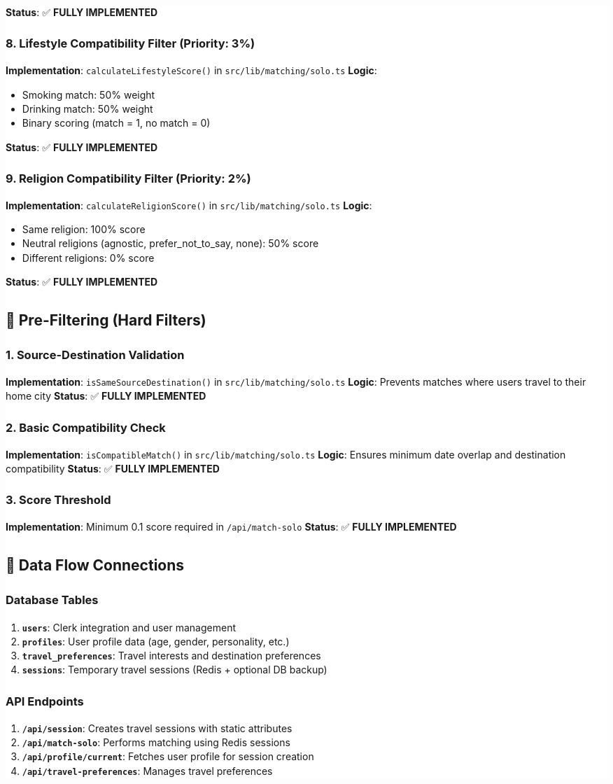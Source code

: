 **Status**: ✅ **FULLY IMPLEMENTED**

### **8. Lifestyle Compatibility Filter (Priority: 3%)**
**Implementation**: `calculateLifestyleScore()` in `src/lib/matching/solo.ts`
**Logic**:
- Smoking match: 50% weight
- Drinking match: 50% weight
- Binary scoring (match = 1, no match = 0)

**Status**: ✅ **FULLY IMPLEMENTED**

### **9. Religion Compatibility Filter (Priority: 2%)**
**Implementation**: `calculateReligionScore()` in `src/lib/matching/solo.ts`
**Logic**:
- Same religion: 100% score
- Neutral religions (agnostic, prefer_not_to_say, none): 50% score
- Different religions: 0% score

**Status**: ✅ **FULLY IMPLEMENTED**

## 🚫 **Pre-Filtering (Hard Filters)**

### **1. Source-Destination Validation**
**Implementation**: `isSameSourceDestination()` in `src/lib/matching/solo.ts`
**Logic**: Prevents matches where users travel to their home city
**Status**: ✅ **FULLY IMPLEMENTED**

### **2. Basic Compatibility Check**
**Implementation**: `isCompatibleMatch()` in `src/lib/matching/solo.ts`
**Logic**: Ensures minimum date overlap and destination compatibility
**Status**: ✅ **FULLY IMPLEMENTED**

### **3. Score Threshold**
**Implementation**: Minimum 0.1 score required in `/api/match-solo`
**Status**: ✅ **FULLY IMPLEMENTED**

## 🔗 **Data Flow Connections**

### **Database Tables**
1. **`users`**: Clerk integration and user management
2. **`profiles`**: User profile data (age, gender, personality, etc.)
3. **`travel_preferences`**: Travel interests and destination preferences
4. **`sessions`**: Temporary travel sessions (Redis + optional DB backup)

### **API Endpoints**
1. **`/api/session`**: Creates travel sessions with static attributes
2. **`/api/match-solo`**: Performs matching using Redis sessions
3. **`/api/profile/current`**: Fetches user profile for session creation
4. **`/api/travel-preferences`**: Manages travel preferences

